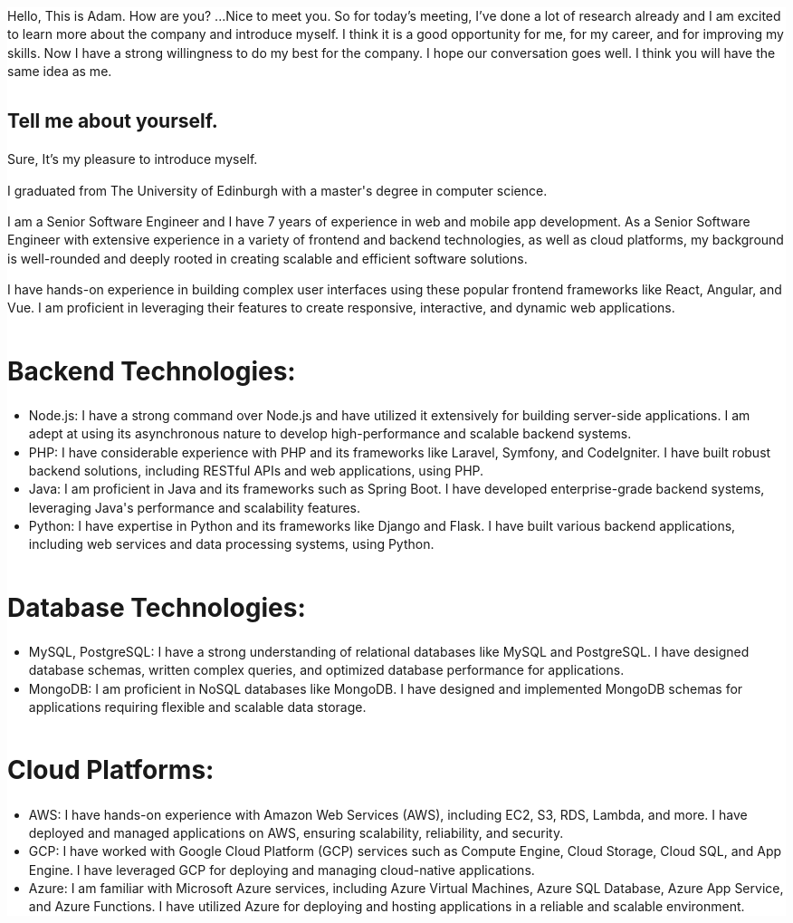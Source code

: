Hello, This is Adam. How are you?
...Nice to meet you. So for today’s meeting, I’ve done a lot of research already and I am excited to learn more about the company and introduce myself.
I think it is a good opportunity for me, for my career, and for improving my skills.
Now I have a strong willingness to do my best for the company.
I hope our conversation goes well.
I think you will have the same idea as me.

## Tell me about yourself.
Sure, It’s my pleasure to introduce myself.

I graduated from The University of Edinburgh with a master's degree in computer science.

I am a Senior Software Engineer and I have 7 years of experience in web and mobile app development. As a Senior Software Engineer with extensive experience in a variety of frontend and backend technologies, as well as cloud platforms, my background is well-rounded and deeply rooted in creating scalable and efficient software solutions.

I have hands-on experience in building complex user interfaces using these popular frontend frameworks like React, Angular, and Vue. I am proficient in leveraging their features to create responsive, interactive, and dynamic web applications. 
# Backend Technologies:
- Node.js: I have a strong command over Node.js and have utilized it extensively for building server-side applications. I am adept at using its asynchronous nature to develop high-performance and scalable backend systems.
- PHP: I have considerable experience with PHP and its frameworks like Laravel, Symfony, and CodeIgniter. I have built robust backend solutions, including RESTful APIs and web applications, using PHP.
- Java: I am proficient in Java and its frameworks such as Spring Boot. I have developed enterprise-grade backend systems, leveraging Java's performance and scalability features.
- Python: I have expertise in Python and its frameworks like Django and Flask. I have built various backend applications, including web services and data processing systems, using Python.

# Database Technologies:
- MySQL, PostgreSQL: I have a strong understanding of relational databases like MySQL and PostgreSQL. I have designed database schemas, written complex queries, and optimized database performance for applications.
- MongoDB: I am proficient in NoSQL databases like MongoDB. I have designed and implemented MongoDB schemas for applications requiring flexible and scalable data storage.

# Cloud Platforms:
- AWS: I have hands-on experience with Amazon Web Services (AWS), including EC2, S3, RDS, Lambda, and more. I have deployed and managed applications on AWS, ensuring scalability, reliability, and security.
- GCP: I have worked with Google Cloud Platform (GCP) services such as Compute Engine, Cloud Storage, Cloud SQL, and App Engine. I have leveraged GCP for deploying and managing cloud-native applications.
- Azure: I am familiar with Microsoft Azure services, including Azure Virtual Machines, Azure SQL Database, Azure App Service, and Azure Functions. I have utilized Azure for deploying and hosting applications in a reliable and scalable environment.
